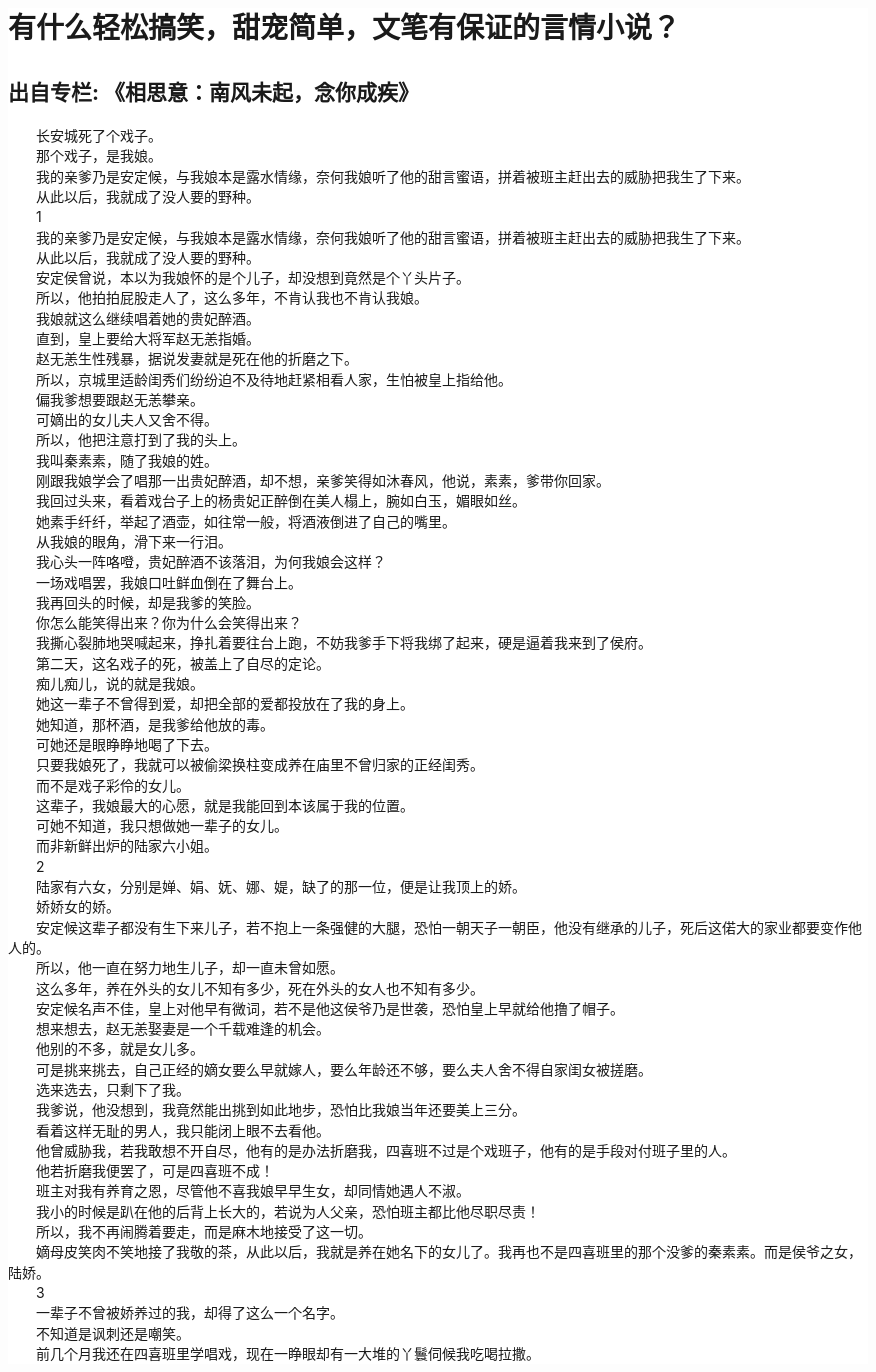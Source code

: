 # 有什么轻松搞笑，甜宠简单，文笔有保证的言情小说？  
## 出自专栏: 《相思意：南风未起，念你成疾》  
&emsp;&emsp;长安城死了个戏子。  
&emsp;&emsp;那个戏子，是我娘。  
&emsp;&emsp;我的亲爹乃是安定候，与我娘本是露水情缘，奈何我娘听了他的甜言蜜语，拼着被班主赶出去的威胁把我生了下来。  
&emsp;&emsp;从此以后，我就成了没人要的野种。  
&emsp;&emsp;1   
&emsp;&emsp;我的亲爹乃是安定候，与我娘本是露水情缘，奈何我娘听了他的甜言蜜语，拼着被班主赶出去的威胁把我生了下来。  
&emsp;&emsp;从此以后，我就成了没人要的野种。  
&emsp;&emsp;安定侯曾说，本以为我娘怀的是个儿子，却没想到竟然是个丫头片子。  
&emsp;&emsp;所以，他拍拍屁股走人了，这么多年，不肯认我也不肯认我娘。  
&emsp;&emsp;我娘就这么继续唱着她的贵妃醉酒。  
&emsp;&emsp;直到，皇上要给大将军赵无恙指婚。  
&emsp;&emsp;赵无恙生性残暴，据说发妻就是死在他的折磨之下。  
&emsp;&emsp;所以，京城里适龄闺秀们纷纷迫不及待地赶紧相看人家，生怕被皇上指给他。  
&emsp;&emsp;偏我爹想要跟赵无恙攀亲。  
&emsp;&emsp;可嫡出的女儿夫人又舍不得。  
&emsp;&emsp;所以，他把注意打到了我的头上。  
&emsp;&emsp;我叫秦素素，随了我娘的姓。  
&emsp;&emsp;刚跟我娘学会了唱那一出贵妃醉酒，却不想，亲爹笑得如沐春风，他说，素素，爹带你回家。  
&emsp;&emsp;我回过头来，看着戏台子上的杨贵妃正醉倒在美人榻上，腕如白玉，媚眼如丝。  
&emsp;&emsp;她素手纤纤，举起了酒壶，如往常一般，将酒液倒进了自己的嘴里。  
&emsp;&emsp;从我娘的眼角，滑下来一行泪。  
&emsp;&emsp;我心头一阵咯噔，贵妃醉酒不该落泪，为何我娘会这样？  
&emsp;&emsp;一场戏唱罢，我娘口吐鲜血倒在了舞台上。  
&emsp;&emsp;我再回头的时候，却是我爹的笑脸。  
&emsp;&emsp;你怎么能笑得出来？你为什么会笑得出来？  
&emsp;&emsp;我撕心裂肺地哭喊起来，挣扎着要往台上跑，不妨我爹手下将我绑了起来，硬是逼着我来到了侯府。  
&emsp;&emsp;第二天，这名戏子的死，被盖上了自尽的定论。  
&emsp;&emsp;痴儿痴儿，说的就是我娘。  
&emsp;&emsp;她这一辈子不曾得到爱，却把全部的爱都投放在了我的身上。  
&emsp;&emsp;她知道，那杯酒，是我爹给他放的毒。  
&emsp;&emsp;可她还是眼睁睁地喝了下去。  
&emsp;&emsp;只要我娘死了，我就可以被偷梁换柱变成养在庙里不曾归家的正经闺秀。  
&emsp;&emsp;而不是戏子彩伶的女儿。  
&emsp;&emsp;这辈子，我娘最大的心愿，就是我能回到本该属于我的位置。  
&emsp;&emsp;可她不知道，我只想做她一辈子的女儿。  
&emsp;&emsp;而非新鲜出炉的陆家六小姐。  
&emsp;&emsp;2   
&emsp;&emsp;陆家有六女，分别是婵、娟、妩、娜、媞，缺了的那一位，便是让我顶上的娇。  
&emsp;&emsp;娇娇女的娇。  
&emsp;&emsp;安定候这辈子都没有生下来儿子，若不抱上一条强健的大腿，恐怕一朝天子一朝臣，他没有继承的儿子，死后这偌大的家业都要变作他人的。  
&emsp;&emsp;所以，他一直在努力地生儿子，却一直未曾如愿。  
&emsp;&emsp;这么多年，养在外头的女儿不知有多少，死在外头的女人也不知有多少。  
&emsp;&emsp;安定候名声不佳，皇上对他早有微词，若不是他这侯爷乃是世袭，恐怕皇上早就给他撸了帽子。  
&emsp;&emsp;想来想去，赵无恙娶妻是一个千载难逢的机会。  
&emsp;&emsp;他别的不多，就是女儿多。  
&emsp;&emsp;可是挑来挑去，自己正经的嫡女要么早就嫁人，要么年龄还不够，要么夫人舍不得自家闺女被搓磨。  
&emsp;&emsp;选来选去，只剩下了我。  
&emsp;&emsp;我爹说，他没想到，我竟然能出挑到如此地步，恐怕比我娘当年还要美上三分。  
&emsp;&emsp;看着这样无耻的男人，我只能闭上眼不去看他。  
&emsp;&emsp;他曾威胁我，若我敢想不开自尽，他有的是办法折磨我，四喜班不过是个戏班子，他有的是手段对付班子里的人。  
&emsp;&emsp;他若折磨我便罢了，可是四喜班不成！  
&emsp;&emsp;班主对我有养育之恩，尽管他不喜我娘早早生女，却同情她遇人不淑。  
&emsp;&emsp;我小的时候是趴在他的后背上长大的，若说为人父亲，恐怕班主都比他尽职尽责！  
&emsp;&emsp;所以，我不再闹腾着要走，而是麻木地接受了这一切。  
&emsp;&emsp;嫡母皮笑肉不笑地接了我敬的茶，从此以后，我就是养在她名下的女儿了。我再也不是四喜班里的那个没爹的秦素素。而是侯爷之女，陆娇。  
&emsp;&emsp;3   
&emsp;&emsp;一辈子不曾被娇养过的我，却得了这么一个名字。  
&emsp;&emsp;不知道是讽刺还是嘲笑。  
&emsp;&emsp;前几个月我还在四喜班里学唱戏，现在一睁眼却有一大堆的丫鬟伺候我吃喝拉撒。  